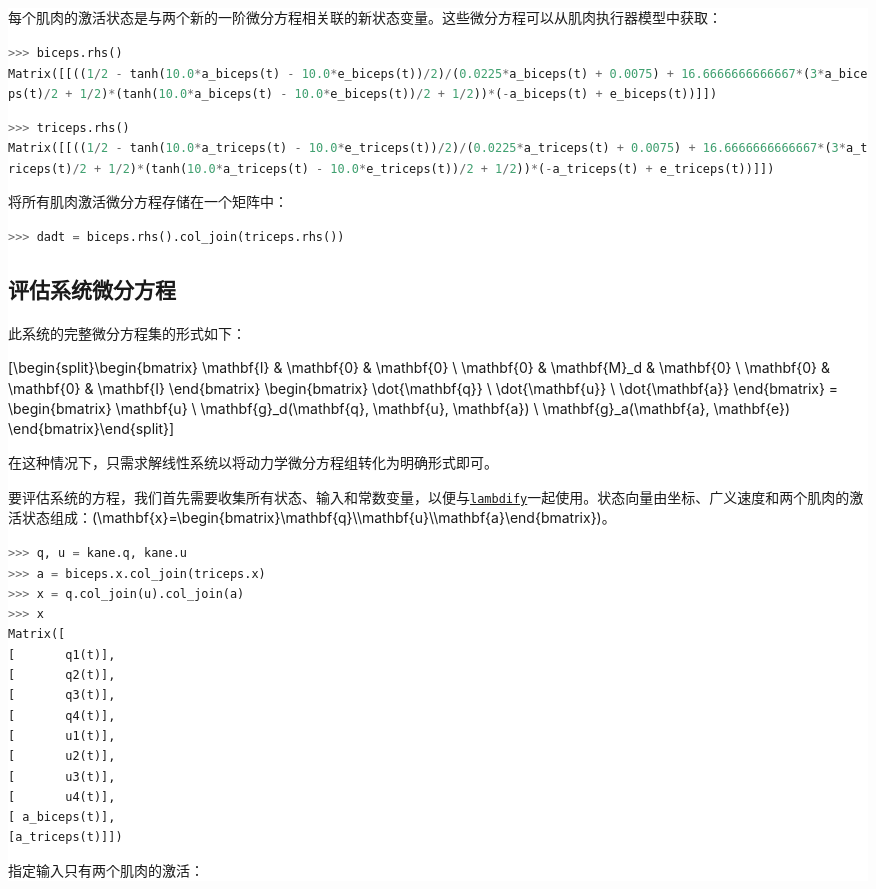 每个肌肉的激活状态是与两个新的一阶微分方程相关联的新状态变量。这些微分方程可以从肌肉执行器模型中获取：

```py
>>> biceps.rhs()
Matrix([[((1/2 - tanh(10.0*a_biceps(t) - 10.0*e_biceps(t))/2)/(0.0225*a_biceps(t) + 0.0075) + 16.6666666666667*(3*a_biceps(t)/2 + 1/2)*(tanh(10.0*a_biceps(t) - 10.0*e_biceps(t))/2 + 1/2))*(-a_biceps(t) + e_biceps(t))]]) 
```

```py
>>> triceps.rhs()
Matrix([[((1/2 - tanh(10.0*a_triceps(t) - 10.0*e_triceps(t))/2)/(0.0225*a_triceps(t) + 0.0075) + 16.6666666666667*(3*a_triceps(t)/2 + 1/2)*(tanh(10.0*a_triceps(t) - 10.0*e_triceps(t))/2 + 1/2))*(-a_triceps(t) + e_triceps(t))]]) 
```

将所有肌肉激活微分方程存储在一个矩阵中：

```py
>>> dadt = biceps.rhs().col_join(triceps.rhs()) 
```

## 评估系统微分方程

此系统的完整微分方程集的形式如下：

\[\begin{split}\begin{bmatrix} \mathbf{I} & \mathbf{0} & \mathbf{0} \\ \mathbf{0} & \mathbf{M}_d & \mathbf{0} \\ \mathbf{0} & \mathbf{0} & \mathbf{I} \end{bmatrix} \begin{bmatrix} \dot{\mathbf{q}} \\ \dot{\mathbf{u}} \\ \dot{\mathbf{a}} \end{bmatrix} = \begin{bmatrix} \mathbf{u} \\ \mathbf{g}_d(\mathbf{q}, \mathbf{u}, \mathbf{a}) \\ \mathbf{g}_a(\mathbf{a}, \mathbf{e}) \end{bmatrix}\end{split}\]

在这种情况下，只需求解线性系统以将动力学微分方程组转化为明确形式即可。

要评估系统的方程，我们首先需要收集所有状态、输入和常数变量，以便与[`lambdify`](../../../modules/utilities/lambdify.html#sympy.utilities.lambdify.lambdify "sympy.utilities.lambdify.lambdify")一起使用。状态向量由坐标、广义速度和两个肌肉的激活状态组成：\(\mathbf{x}=\begin{bmatrix}\mathbf{q}\\\mathbf{u}\\\mathbf{a}\end{bmatrix}\)。

```py
>>> q, u = kane.q, kane.u
>>> a = biceps.x.col_join(triceps.x)
>>> x = q.col_join(u).col_join(a)
>>> x
Matrix([
[       q1(t)],
[       q2(t)],
[       q3(t)],
[       q4(t)],
[       u1(t)],
[       u2(t)],
[       u3(t)],
[       u4(t)],
[ a_biceps(t)],
[a_triceps(t)]]) 
```

指定输入只有两个肌肉的激活：

